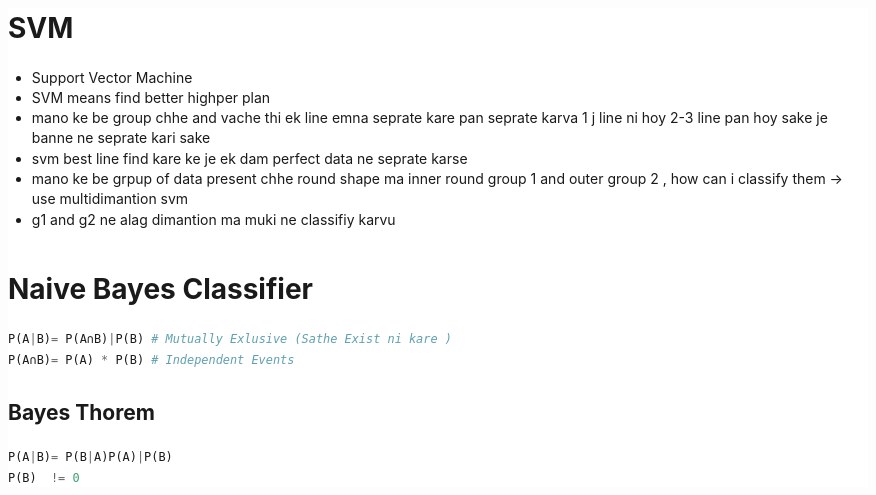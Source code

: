 # SVM
- Support Vector Machine
- SVM means find better highper plan
- mano ke be group chhe and vache thi ek line emna seprate kare pan seprate karva 1 j line ni hoy 2-3 line pan hoy sake je  banne ne seprate kari sake
- svm best line find kare ke je ek dam perfect data ne seprate karse 
- mano ke be grpup of data present chhe round shape ma inner round group 1 and outer group 2 , how can i classify them -> use multidimantion svm 
- g1 and g2 ne alag dimantion ma muki ne classifiy karvu 

# Naive Bayes Classifier
```py
P(A|B)= P(A∩B)|P(B) # Mutually Exlusive (Sathe Exist ni kare )
P(A∩B)= P(A) * P(B) # Independent Events 
```

## Bayes Thorem
```py
P(A|B)= P(B|A)P(A)|P(B) 
P(B)  != 0
```

































